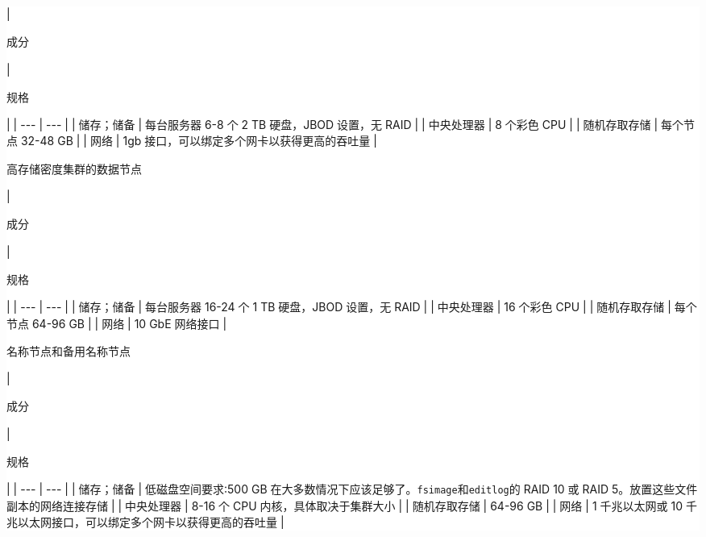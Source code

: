 <colgroup><col style="text-align: left"> <col style="text-align: left"></colgroup> 
| 

成分

 | 

规格

 |
| --- | --- |
| 储存；储备 | 每台服务器 6-8 个 2 TB 硬盘，JBOD 设置，无 RAID |
| 中央处理器 | 8 个彩色 CPU |
| 随机存取存储 | 每个节点 32-48 GB |
| 网络 | 1gb 接口，可以绑定多个网卡以获得更高的吞吐量 |

高存储密度集群的数据节点

<colgroup><col style="text-align: left"> <col style="text-align: left"></colgroup> 
| 

成分

 | 

规格

 |
| --- | --- |
| 储存；储备 | 每台服务器 16-24 个 1 TB 硬盘，JBOD 设置，无 RAID |
| 中央处理器 | 16 个彩色 CPU |
| 随机存取存储 | 每个节点 64-96 GB |
| 网络 | 10 GbE 网络接口 |

名称节点和备用名称节点

<colgroup><col style="text-align: left"> <col style="text-align: left"></colgroup> 
| 

成分

 | 

规格

 |
| --- | --- |
| 储存；储备 | 低磁盘空间要求:500 GB 在大多数情况下应该足够了。`fsimage`和`editlog`的 RAID 10 或 RAID 5。放置这些文件副本的网络连接存储 |
| 中央处理器 | 8-16 个 CPU 内核，具体取决于集群大小 |
| 随机存取存储 | 64-96 GB |
| 网络 | 1 千兆以太网或 10 千兆以太网接口，可以绑定多个网卡以获得更高的吞吐量 |
